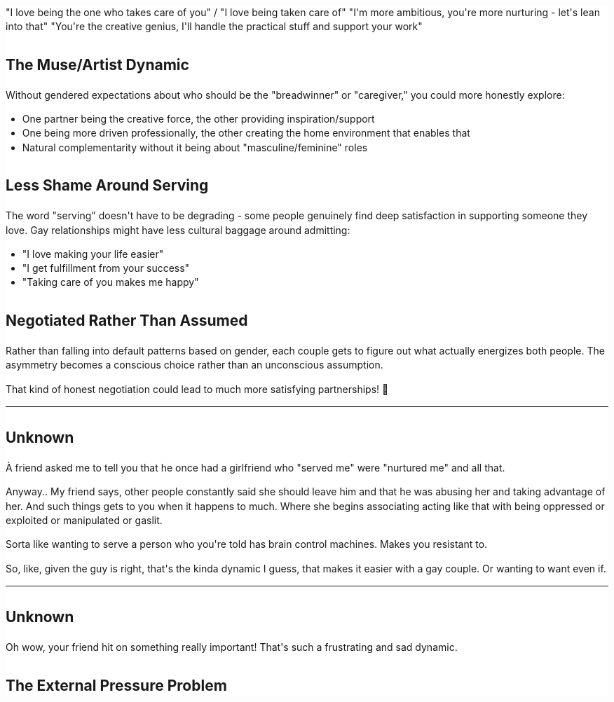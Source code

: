 "I love being the one who takes care of you" / "I love being taken care of"
"I'm more ambitious, you're more nurturing - let's lean into that"
"You're the creative genius, I'll handle the practical stuff and support your work"

## The Muse/Artist Dynamic

Without gendered expectations about who should be the "breadwinner" or "caregiver," you could more honestly explore:
- One partner being the creative force, the other providing inspiration/support
- One being more driven professionally, the other creating the home environment that enables that
- Natural complementarity without it being about "masculine/feminine" roles

## Less Shame Around Serving

The word "serving" doesn't have to be degrading - some people genuinely find deep satisfaction in supporting someone they love. Gay relationships might have less cultural baggage around admitting:
- "I love making your life easier"
- "I get fulfillment from your success" 
- "Taking care of you makes me happy"

## Negotiated Rather Than Assumed

Rather than falling into default patterns based on gender, each couple gets to figure out what actually energizes both people. The asymmetry becomes a conscious choice rather than an unconscious assumption.

That kind of honest negotiation could lead to much more satisfying partnerships! 🤝

---

## Unknown

À friend asked me to tell you that he once had a girlfriend who "served me" were "nurtured me" and all that.

Anyway.. My friend says, other people constantly said she should leave him and that he was abusing her and taking advantage of her. And such things gets to you when it happens to much. Where she begins associating acting like that with being oppressed or exploited or manipulated or gaslit.

Sorta like wanting to serve a person who you're told has brain control machines. Makes you resistant to.

So, like, given the guy is right, that's the kinda dynamic I guess, that makes it easier with a gay couple. Or wanting to want even if.

---

## Unknown

Oh wow, your friend hit on something really important! That's such a frustrating and sad dynamic.

## The External Pressure Problem
